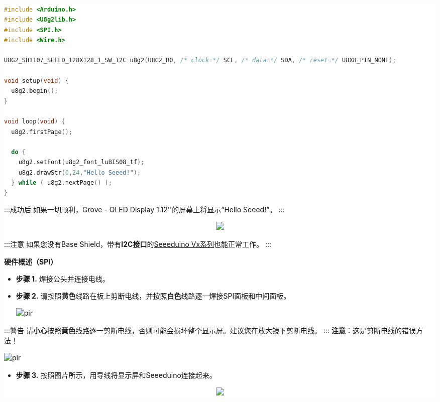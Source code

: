 ```C++
#include <Arduino.h>
#include <U8g2lib.h>
#include <SPI.h>
#include <Wire.h>
 
U8G2_SH1107_SEEED_128X128_1_SW_I2C u8g2(U8G2_R0, /* clock=*/ SCL, /* data=*/ SDA, /* reset=*/ U8X8_PIN_NONE);
 
void setup(void) {
  u8g2.begin();
}
 
void loop(void) {
  u8g2.firstPage();

  do {
    u8g2.setFont(u8g2_font_luBIS08_tf);
    u8g2.drawStr(0,24,"Hello Seeed!");
  } while ( u8g2.nextPage() );
}
```

:::成功后
       如果一切顺利，Grove - OLED Display 1.12''的屏幕上将显示“Hello Seeed!”。
:::

<div align="center"><img src="https://files.seeedstudio.com/wiki/Grove-OLED-Display-1.12-(SH1107)_V3.0/img/IMG_2186.JPG" />
</div>


:::注意
        如果您没有Base Shield，带有**I2C接口**的[Seeeduino Vx系列](https://www.seeedstudio.com/catalogsearch/result/index/?q=Seeeduino+v&product_list_limit=all)也能正常工作。
:::

**硬件概述（SPI）**

- **步骤 1.** 焊接公头并连接电线。

- **步骤 2.** 请按照**黄色**线路在板上剪断电线，并按照**白色**线路逐一焊接SPI面板和中间面板。


  <p style={{textAlign: 'center'}}><img src="https://files.seeedstudio.com/wiki/Grove-OLED-Yellow&Blue-Display-0.96-(SSD1315)_V1.0/img/10402049_Back.png" alt="pir" width={600} height="auto" /></p>

:::警告
    请**小心**按照**黄色**线路逐一剪断电线，否则可能会损坏整个显示屏。建议您在放大镜下剪断电线。
:::
**注意**：这是剪断电线的错误方法！


  <p style={{textAlign: 'center'}}><img src="https://files.seeedstudio.com/wiki/Grove-OLED-Yellow&Blue-Display-0.96-(SSD1315)_V1.0/img/10402049_Back_Wrong.png" alt="pir" width={600} height="auto" /></p>

- **步骤 3.** 按照图片所示，用导线将显示屏和Seeeduino连接起来。

<div align="center"><img src="https://files.seeedstudio.com/wiki/Grove-OLED-Display-1.12-(SH1107)_V3.0/img/wires.png" />
</div>
